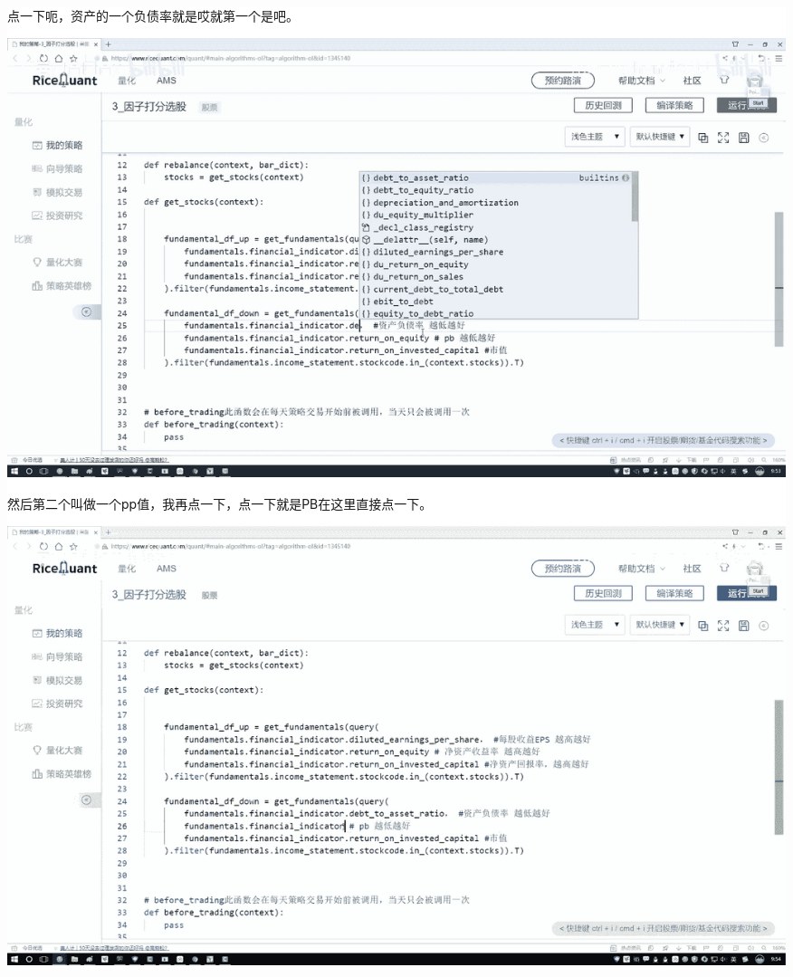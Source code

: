 点一下呃，资产的一个负债率就是哎就第一个是吧。

![](img/321dee099b493410f28aea3a127aef25_71.png)

然后第二个叫做一个pp值，我再点一下，点一下就是PB在这里直接点一下。

![](img/321dee099b493410f28aea3a127aef25_73.png)

